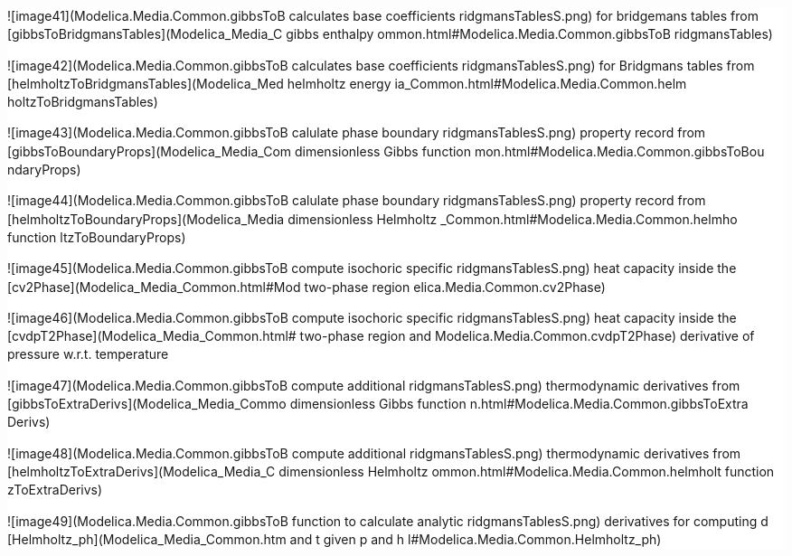   ![image41](Modelica.Media.Common.gibbsToB calculates base coefficients
  ridgmansTablesS.png)                      for bridgemans tables from
  [gibbsToBridgmansTables](Modelica_Media_C gibbs enthalpy
  ommon.html#Modelica.Media.Common.gibbsToB 
  ridgmansTables)                           

  ![image42](Modelica.Media.Common.gibbsToB calculates base coefficients
  ridgmansTablesS.png)                      for Bridgmans tables from
  [helmholtzToBridgmansTables](Modelica_Med helmholtz energy
  ia_Common.html#Modelica.Media.Common.helm 
  holtzToBridgmansTables)                   

  ![image43](Modelica.Media.Common.gibbsToB calulate phase boundary
  ridgmansTablesS.png)                      property record from
  [gibbsToBoundaryProps](Modelica_Media_Com dimensionless Gibbs function
  mon.html#Modelica.Media.Common.gibbsToBou 
  ndaryProps)                               

  ![image44](Modelica.Media.Common.gibbsToB calulate phase boundary
  ridgmansTablesS.png)                      property record from
  [helmholtzToBoundaryProps](Modelica_Media dimensionless Helmholtz
  _Common.html#Modelica.Media.Common.helmho function
  ltzToBoundaryProps)                       

  ![image45](Modelica.Media.Common.gibbsToB compute isochoric specific
  ridgmansTablesS.png)                      heat capacity inside the
  [cv2Phase](Modelica_Media_Common.html#Mod two-phase region
  elica.Media.Common.cv2Phase)              

  ![image46](Modelica.Media.Common.gibbsToB compute isochoric specific
  ridgmansTablesS.png)                      heat capacity inside the
  [cvdpT2Phase](Modelica_Media_Common.html# two-phase region and
  Modelica.Media.Common.cvdpT2Phase)        derivative of pressure w.r.t.
                                            temperature

  ![image47](Modelica.Media.Common.gibbsToB compute additional
  ridgmansTablesS.png)                      thermodynamic derivatives from
  [gibbsToExtraDerivs](Modelica_Media_Commo dimensionless Gibbs function
  n.html#Modelica.Media.Common.gibbsToExtra 
  Derivs)                                   

  ![image48](Modelica.Media.Common.gibbsToB compute additional
  ridgmansTablesS.png)                      thermodynamic derivatives from
  [helmholtzToExtraDerivs](Modelica_Media_C dimensionless Helmholtz
  ommon.html#Modelica.Media.Common.helmholt function
  zToExtraDerivs)                           

  ![image49](Modelica.Media.Common.gibbsToB function to calculate analytic
  ridgmansTablesS.png)                      derivatives for computing d
  [Helmholtz\_ph](Modelica_Media_Common.htm and t given p and h
  l#Modelica.Media.Common.Helmholtz_ph)     
